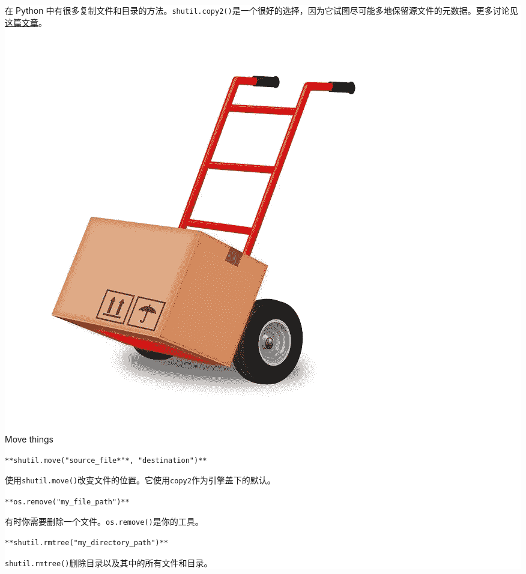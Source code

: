 在 Python 中有很多复制文件和目录的方法。`shutil.copy2()`是一个很好的选择，因为它试图尽可能多地保留源文件的元数据。更多讨论见[这篇文章](https://stackabuse.com/how-to-copy-a-file-in-python/)。

![](img/e9afa54ded667af6edb4c68a05487f1d.png)

Move things

`**shutil.move("source_file*"*, "destination")**`

使用`shutil.move()`改变文件的位置。它使用`copy2`作为引擎盖下的默认。

`**os.remove("my_file_path")**`

有时你需要删除一个文件。`os.remove()`是你的工具。

`**shutil.rmtree("my_directory_path")**`

`shutil.rmtree()`删除目录以及其中的所有文件和目录。
